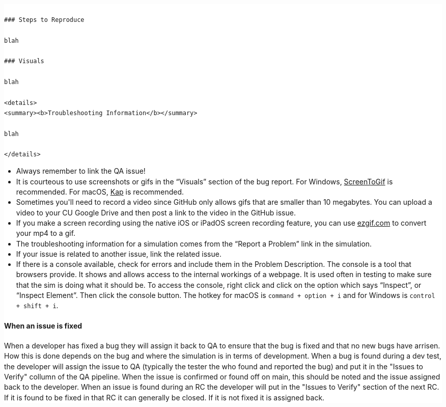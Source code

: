```

### Steps to Reproduce

blah

### Visuals

blah

<details>
<summary><b>Troubleshooting Information</b></summary>

blah

</details>
```

* Always remember to link the QA issue!
* It is courteous to use screenshots or gifs in the “Visuals” section of the bug report. For Windows,
  [ScreenToGif](https://www.screentogif.com/) is recommended. For macOS, [Kap](https://getkap.co/) is recommended.
* Sometimes you'll need to record a video since GitHub only allows gifs that are smaller than 10 megabytes. You can
  upload a video to your CU Google Drive and then post a link to the video in the GitHub issue.
* If you make a screen recording using the native iOS or iPadOS screen recording feature, you can use
  [ezgif.com](https://ezgif.com/) to convert your mp4 to a gif.
* The troubleshooting information for a simulation comes from the “Report a Problem” link in the simulation.
* If your issue is related to another issue, link the related issue.
* If there is a console available, check for errors and include them in the Problem Description. The console is a tool
  that browsers provide. It shows and allows access to the internal workings of a webpage. It is used often in testing
  to make sure that the sim is doing what it should be. To access the console, right click and click on the option which
  says “Inspect”, or “Inspect Element”. Then click the console button. The hotkey for macOS is `command + option + i`
  and for Windows is `control + shift + i`.

#### When an issue is fixed

When a developer has fixed a bug they will assign it back to QA to ensure that the bug is fixed and that no new bugs
have arrisen. How this is done depends on the bug and where the simulation is in terms of development. When a bug is
found during a dev test, the developer will assign the issue to QA (typically the tester the who found and reported the
bug)
and put it in the "Issues to Verify" collumn of the QA pipeline. When the issue is confirmed or found off on main, this
should be noted and the issue assigned back to the developer. When an issue is found during an RC the developer will put
in the "Issues to Verify"
section of the next RC. If it is found to be fixed in that RC it can generally be closed. If it is not fixed it is
assigned back.
